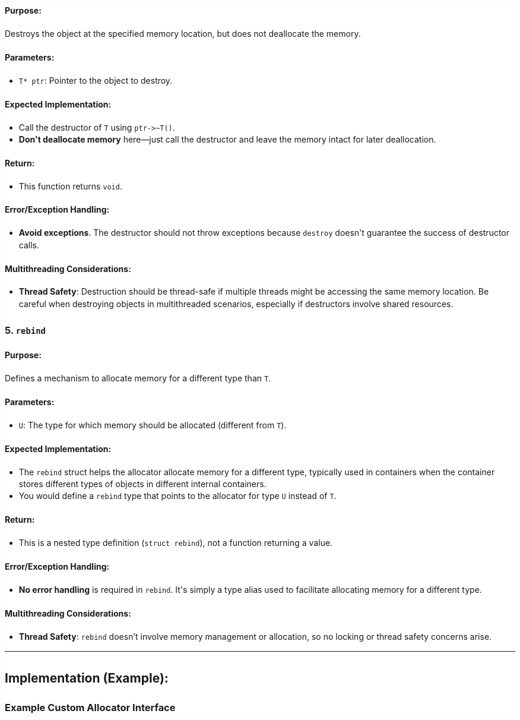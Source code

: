 #### **Purpose**:  
Destroys the object at the specified memory location, but does not deallocate the memory.

#### **Parameters**:
- `T* ptr`: Pointer to the object to destroy.

#### **Expected Implementation**:
- Call the destructor of `T` using `ptr->~T()`.
- **Don't deallocate memory** here—just call the destructor and leave the memory intact for later deallocation.

#### **Return**:
- This function returns `void`.

#### **Error/Exception Handling**:
- **Avoid exceptions**. The destructor should not throw exceptions because `destroy` doesn't guarantee the success of destructor calls.

#### **Multithreading Considerations**:
- **Thread Safety**: Destruction should be thread-safe if multiple threads might be accessing the same memory location. Be careful when destroying objects in multithreaded scenarios, especially if destructors involve shared resources.

### 5. `rebind`

#### **Purpose**:  
Defines a mechanism to allocate memory for a different type than `T`.

#### **Parameters**:
- `U`: The type for which memory should be allocated (different from `T`).

#### **Expected Implementation**:
- The `rebind` struct helps the allocator allocate memory for a different type, typically used in containers when the container stores different types of objects in different internal containers.
- You would define a `rebind` type that points to the allocator for type `U` instead of `T`.

#### **Return**:
- This is a nested type definition (`struct rebind`), not a function returning a value.

#### **Error/Exception Handling**:
- **No error handling** is required in `rebind`. It's simply a type alias used to facilitate allocating memory for a different type.

#### **Multithreading Considerations**:
- **Thread Safety**: `rebind` doesn’t involve memory management or allocation, so no locking or thread safety concerns arise.

---
## Implementation (Example):
### Example Custom Allocator Interface
